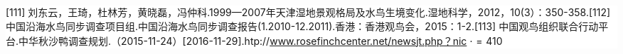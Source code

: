 [111] 刘东云，王琦，杜林芳，黄晓磊，冯仲科.1999—2007年天津湿地景观格局及水鸟生境变化.湿地科学，2012，10(3）：350-358.[112] 中国沿海水鸟同步调查项目组.中国沿海水鸟同步调查报告(1.2010-12.2011).香港：香港观鸟会，2015：1-2.[113] 中国观鸟组织联合行动平台.中华秋沙鸭调查规划.（2015-11-24）[2016-11-29].htp://www.rosefinchcenter.net/newsjt.php？nic $\cdot = 4 1 0$